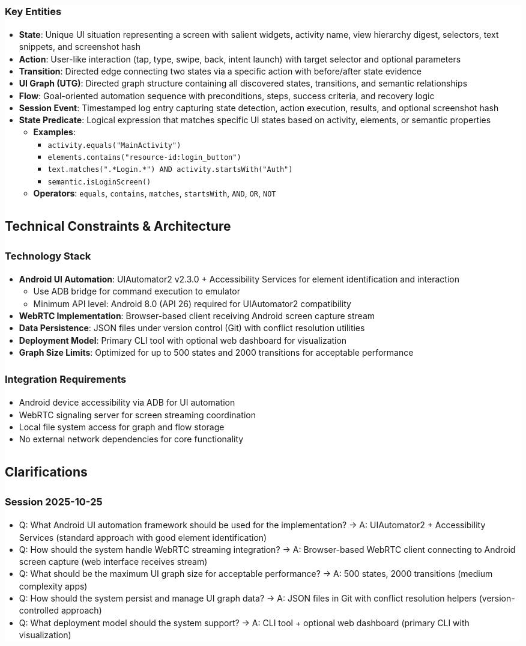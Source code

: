 ### Key Entities

- **State**: Unique UI situation representing a screen with salient widgets, activity name, view hierarchy digest, selectors, text snippets, and screenshot hash
- **Action**: User-like interaction (tap, type, swipe, back, intent launch) with target selector and optional parameters
- **Transition**: Directed edge connecting two states via a specific action with before/after state evidence
- **UI Graph (UTG)**: Directed graph structure containing all discovered states, transitions, and semantic relationships
- **Flow**: Goal-oriented automation sequence with preconditions, steps, success criteria, and recovery logic
- **Session Event**: Timestamped log entry capturing state detection, action execution, results, and optional screenshot hash
- **State Predicate**: Logical expression that matches specific UI states based on activity, elements, or semantic properties
  - **Examples**:
    - `activity.equals("MainActivity")`
    - `elements.contains("resource-id:login_button")`
    - `text.matches(".*Login.*") AND activity.startsWith("Auth")`
    - `semantic.isLoginScreen()`
  - **Operators**: `equals`, `contains`, `matches`, `startsWith`, `AND`, `OR`, `NOT`

## Technical Constraints & Architecture

### Technology Stack
- **Android UI Automation**: UIAutomator2 v2.3.0 + Accessibility Services for element identification and interaction
  - Use ADB bridge for command execution to emulator
  - Minimum API level: Android 8.0 (API 26) required for UIAutomator2 compatibility
- **WebRTC Implementation**: Browser-based client receiving Android screen capture stream
- **Data Persistence**: JSON files under version control (Git) with conflict resolution utilities
- **Deployment Model**: Primary CLI tool with optional web dashboard for visualization
- **Graph Size Limits**: Optimized for up to 500 states and 2000 transitions for acceptable performance

### Integration Requirements
- Android device accessibility via ADB for UI automation
- WebRTC signaling server for screen streaming coordination
- Local file system access for graph and flow storage
- No external network dependencies for core functionality

## Clarifications

### Session 2025-10-25

- Q: What Android UI automation framework should be used for the implementation? → A: UIAutomator2 + Accessibility Services (standard approach with good element identification)
- Q: How should the system handle WebRTC streaming integration? → A: Browser-based WebRTC client connecting to Android screen capture (web interface receives stream)
- Q: What should be the maximum UI graph size for acceptable performance? → A: 500 states, 2000 transitions (medium complexity apps)
- Q: How should the system persist and manage UI graph data? → A: JSON files in Git with conflict resolution helpers (version-controlled approach)
- Q: What deployment model should the system support? → A: CLI tool + optional web dashboard (primary CLI with visualization)
